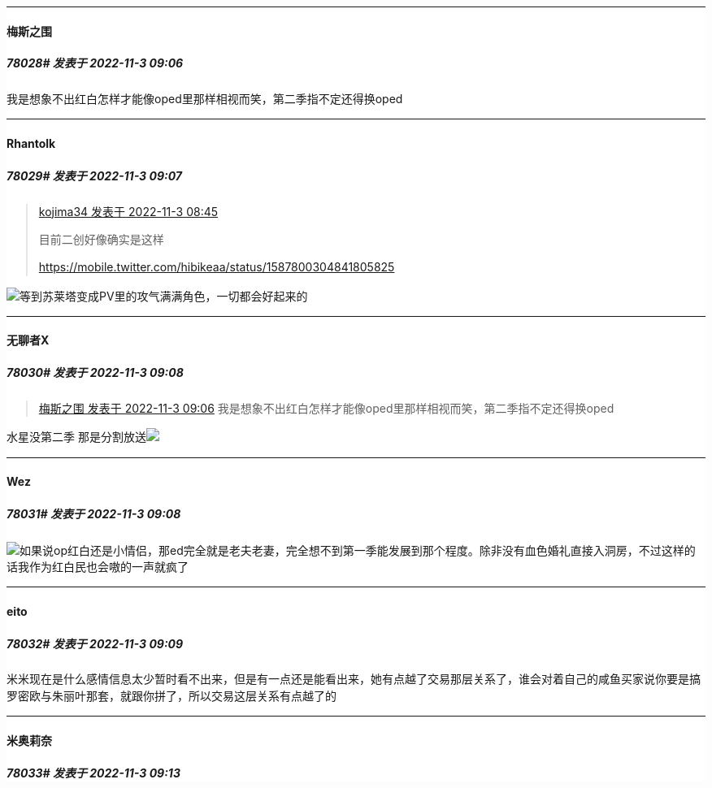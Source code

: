 *****

####  梅斯之围  
##### 78028#       发表于 2022-11-3 09:06

我是想象不出红白怎样才能像oped里那样相视而笑，第二季指不定还得换oped

*****

####  Rhantolk  
##### 78029#       发表于 2022-11-3 09:07

<blockquote><a href="httphttps://bbs.saraba1st.com/2b/forum.php?mod=redirect&amp;goto=findpost&amp;pid=58251105&amp;ptid=2026556" target="_blank">kojima34 发表于 2022-11-3 08:45</a>

目前二创好像确实是这样

https://mobile.twitter.com/hibikeaa/status/1587800304841805825</blockquote>
<img src="https://static.saraba1st.com/image/smiley/face2017/066.png" referrerpolicy="no-referrer">等到苏莱塔变成PV里的攻气满满角色，一切都会好起来的

*****

####  无聊者X  
##### 78030#       发表于 2022-11-3 09:08

<blockquote><a href="httphttps://bbs.saraba1st.com/2b/forum.php?mod=redirect&amp;goto=findpost&amp;pid=58251281&amp;ptid=2026556" target="_blank">梅斯之围 发表于 2022-11-3 09:06</a>
我是想象不出红白怎样才能像oped里那样相视而笑，第二季指不定还得换oped</blockquote>
水星没第二季
那是分割放送<img src="https://static.saraba1st.com/image/smiley/face2017/220.png" referrerpolicy="no-referrer">



*****

####  Wez  
##### 78031#       发表于 2022-11-3 09:08

<img src="https://static.saraba1st.com/image/smiley/face2017/037.png" referrerpolicy="no-referrer">如果说op红白还是小情侣，那ed完全就是老夫老妻，完全想不到第一季能发展到那个程度。除非没有血色婚礼直接入洞房，不过这样的话我作为红白民也会嗷的一声就疯了

*****

####  eito  
##### 78032#       发表于 2022-11-3 09:09

米米现在是什么感情信息太少暂时看不出来，但是有一点还是能看出来，她有点越了交易那层关系了，谁会对着自己的咸鱼买家说你要是搞罗密欧与朱丽叶那套，就跟你拼了，所以交易这层关系有点越了的



*****

####  米奥莉奈  
##### 78033#       发表于 2022-11-3 09:13
